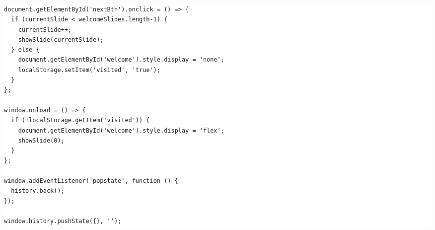     document.getElementById('nextBtn').onclick = () => {
      if (currentSlide < welcomeSlides.length-1) {
        currentSlide++;
        showSlide(currentSlide);
      } else {
        document.getElementById('welcome').style.display = 'none';
        localStorage.setItem('visited', 'true');
      }
    };

    window.onload = () => {
      if (!localStorage.getItem('visited')) {
        document.getElementById('welcome').style.display = 'flex';
        showSlide(0);
      }
    };

    window.addEventListener('popstate', function () {
      history.back();
    });

    window.history.pushState({}, '');

  </script>
</body>
</html>
